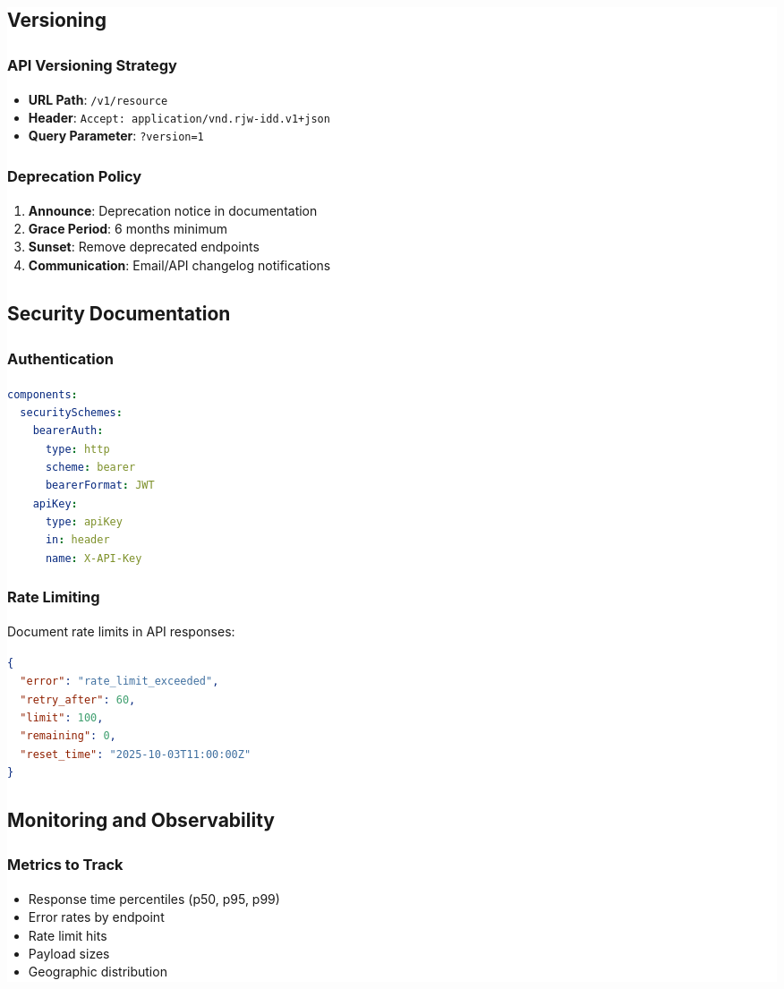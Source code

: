 ## Versioning

### API Versioning Strategy
- **URL Path**: `/v1/resource`
- **Header**: `Accept: application/vnd.rjw-idd.v1+json`
- **Query Parameter**: `?version=1`

### Deprecation Policy
1. **Announce**: Deprecation notice in documentation
2. **Grace Period**: 6 months minimum
3. **Sunset**: Remove deprecated endpoints
4. **Communication**: Email/API changelog notifications

## Security Documentation

### Authentication
```yaml
components:
  securitySchemes:
    bearerAuth:
      type: http
      scheme: bearer
      bearerFormat: JWT
    apiKey:
      type: apiKey
      in: header
      name: X-API-Key
```

### Rate Limiting
Document rate limits in API responses:
```json
{
  "error": "rate_limit_exceeded",
  "retry_after": 60,
  "limit": 100,
  "remaining": 0,
  "reset_time": "2025-10-03T11:00:00Z"
}
```

## Monitoring and Observability

### Metrics to Track
- Response time percentiles (p50, p95, p99)
- Error rates by endpoint
- Rate limit hits
- Payload sizes
- Geographic distribution
